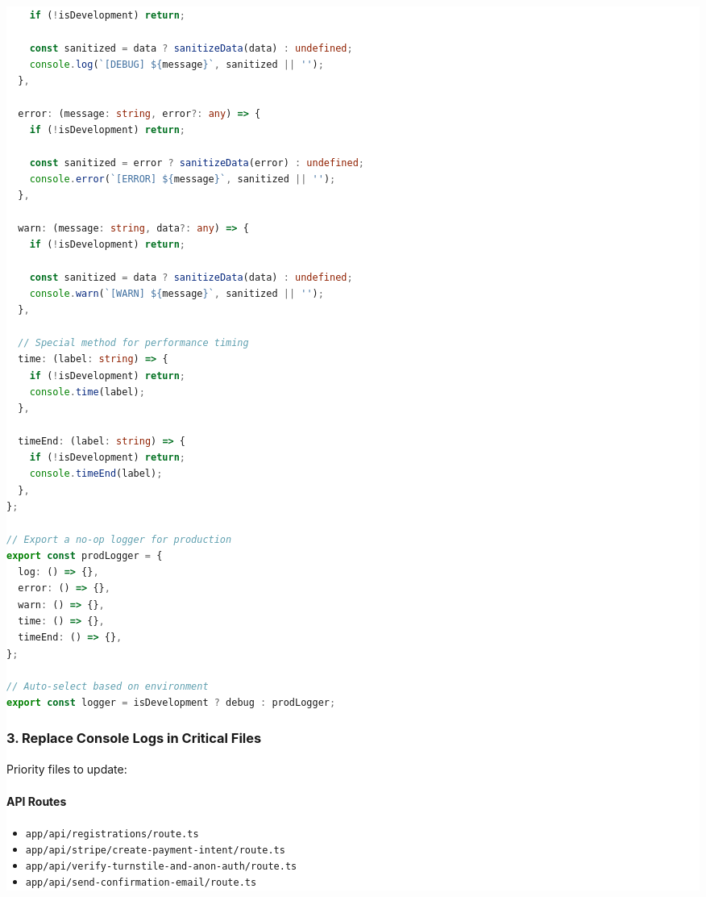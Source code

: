 ```typescript
    if (!isDevelopment) return;
    
    const sanitized = data ? sanitizeData(data) : undefined;
    console.log(`[DEBUG] ${message}`, sanitized || '');
  },
  
  error: (message: string, error?: any) => {
    if (!isDevelopment) return;
    
    const sanitized = error ? sanitizeData(error) : undefined;
    console.error(`[ERROR] ${message}`, sanitized || '');
  },
  
  warn: (message: string, data?: any) => {
    if (!isDevelopment) return;
    
    const sanitized = data ? sanitizeData(data) : undefined;
    console.warn(`[WARN] ${message}`, sanitized || '');
  },
  
  // Special method for performance timing
  time: (label: string) => {
    if (!isDevelopment) return;
    console.time(label);
  },
  
  timeEnd: (label: string) => {
    if (!isDevelopment) return;
    console.timeEnd(label);
  },
};

// Export a no-op logger for production
export const prodLogger = {
  log: () => {},
  error: () => {},
  warn: () => {},
  time: () => {},
  timeEnd: () => {},
};

// Auto-select based on environment
export const logger = isDevelopment ? debug : prodLogger;
```

### 3. Replace Console Logs in Critical Files

Priority files to update:

#### API Routes
- `app/api/registrations/route.ts`
- `app/api/stripe/create-payment-intent/route.ts`
- `app/api/verify-turnstile-and-anon-auth/route.ts`
- `app/api/send-confirmation-email/route.ts`
